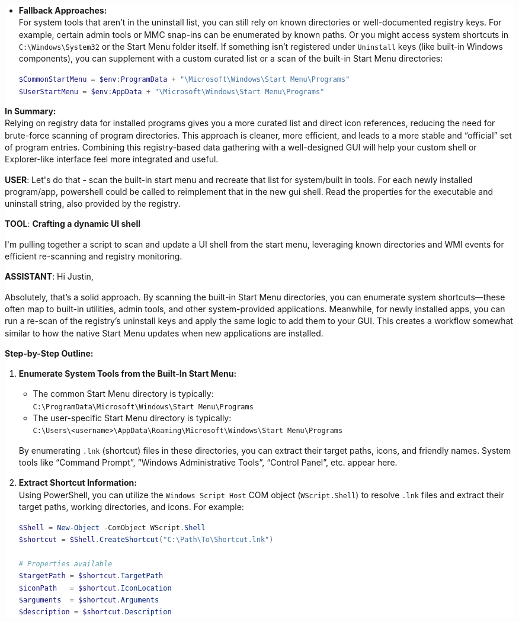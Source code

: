 - **Fallback Approaches:**  
  For system tools that aren’t in the uninstall list, you can still rely on known directories or well-documented registry keys. For example, certain admin tools or MMC snap-ins can be enumerated by known paths. Or you might access system shortcuts in `C:\Windows\System32` or the Start Menu folder itself. If something isn’t registered under `Uninstall` keys (like built-in Windows components), you can supplement with a custom curated list or a scan of the built-in Start Menu directories:
  ```powershell
  $CommonStartMenu = $env:ProgramData + "\Microsoft\Windows\Start Menu\Programs"
  $UserStartMenu = $env:AppData + "\Microsoft\Windows\Start Menu\Programs"
  ```

**In Summary:**  
Relying on registry data for installed programs gives you a more curated list and direct icon references, reducing the need for brute-force scanning of program directories. This approach is cleaner, more efficient, and leads to a more stable and “official” set of program entries. Combining this registry-based data gathering with a well-designed GUI will help your custom shell or Explorer-like interface feel more integrated and useful.

**USER**: Let's do that - scan the built-in start menu and recreate that list for system/built in tools. 
For each newly installed program/app, powershell could be called to reimplement that in the new gui shell. 
Read the properties for the executable and uninstall string, also provided by the registry.

**TOOL**: **Crafting a dynamic UI shell**

I'm pulling together a script to scan and update a UI shell from the start menu, leveraging known directories and WMI events for efficient re-scanning and registry monitoring.

**ASSISTANT**: Hi Justin,

Absolutely, that’s a solid approach. By scanning the built-in Start Menu directories, you can enumerate system shortcuts—these often map to built-in utilities, admin tools, and other system-provided applications. Meanwhile, for newly installed apps, you can run a re-scan of the registry’s uninstall keys and apply the same logic to add them to your GUI. This creates a workflow somewhat similar to how the native Start Menu updates when new applications are installed.

**Step-by-Step Outline:**

1. **Enumerate System Tools from the Built-In Start Menu:**  
   - The common Start Menu directory is typically:  
     `C:\ProgramData\Microsoft\Windows\Start Menu\Programs`
   - The user-specific Start Menu directory is typically:  
     `C:\Users\<username>\AppData\Roaming\Microsoft\Windows\Start Menu\Programs`
   
   By enumerating `.lnk` (shortcut) files in these directories, you can extract their target paths, icons, and friendly names. System tools like “Command Prompt”, “Windows Administrative Tools”, “Control Panel”, etc. appear here.

2. **Extract Shortcut Information:**  
   Using PowerShell, you can utilize the `Windows Script Host` COM object (`WScript.Shell`) to resolve `.lnk` files and extract their target paths, working directories, and icons. For example:
   ```powershell
   $Shell = New-Object -ComObject WScript.Shell
   $shortcut = $Shell.CreateShortcut("C:\Path\To\Shortcut.lnk")

   # Properties available
   $targetPath = $shortcut.TargetPath
   $iconPath   = $shortcut.IconLocation
   $arguments  = $shortcut.Arguments
   $description = $shortcut.Description
   ```
   